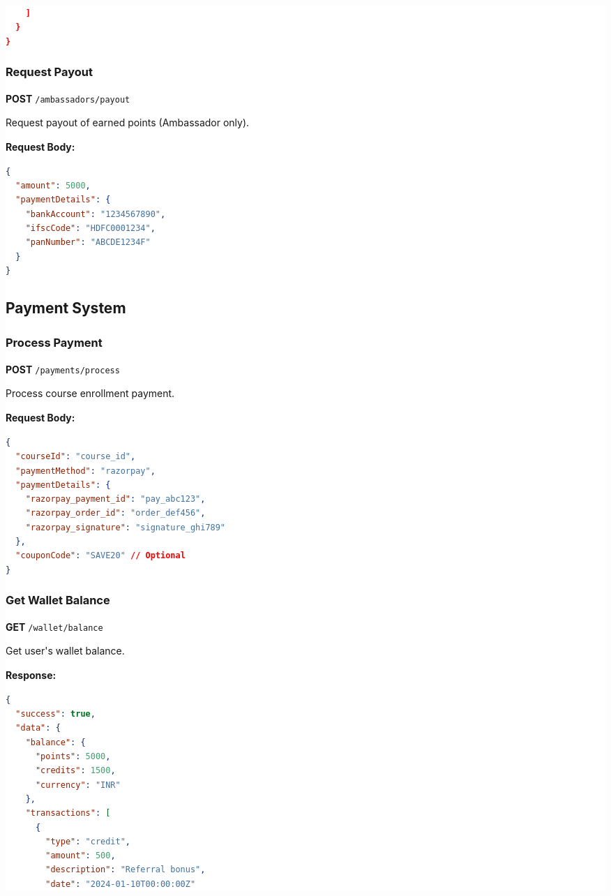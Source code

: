 ```json
    ]
  }
}
```

### Request Payout

**POST** `/ambassadors/payout`

Request payout of earned points (Ambassador only).

**Request Body:**
```json
{
  "amount": 5000,
  "paymentDetails": {
    "bankAccount": "1234567890",
    "ifscCode": "HDFC0001234",
    "panNumber": "ABCDE1234F"
  }
}
```

## Payment System

### Process Payment

**POST** `/payments/process`

Process course enrollment payment.

**Request Body:**
```json
{
  "courseId": "course_id",
  "paymentMethod": "razorpay",
  "paymentDetails": {
    "razorpay_payment_id": "pay_abc123",
    "razorpay_order_id": "order_def456",
    "razorpay_signature": "signature_ghi789"
  },
  "couponCode": "SAVE20" // Optional
}
```

### Get Wallet Balance

**GET** `/wallet/balance`

Get user's wallet balance.

**Response:**
```json
{
  "success": true,
  "data": {
    "balance": {
      "points": 5000,
      "credits": 1500,
      "currency": "INR"
    },
    "transactions": [
      {
        "type": "credit",
        "amount": 500,
        "description": "Referral bonus",
        "date": "2024-01-10T00:00:00Z"
```